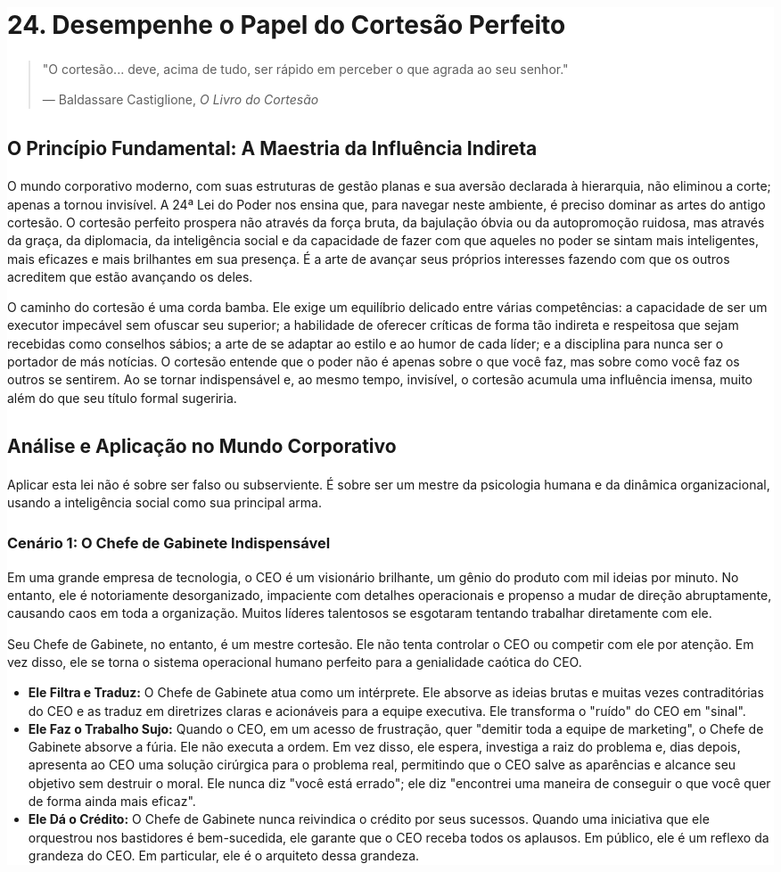 # 24. Desempenhe o Papel do Cortesão Perfeito

> "O cortesão... deve, acima de tudo, ser rápido em perceber o que agrada ao seu senhor."
> 
> — Baldassare Castiglione, *O Livro do Cortesão*

## O Princípio Fundamental: A Maestria da Influência Indireta

O mundo corporativo moderno, com suas estruturas de gestão planas e sua aversão declarada à hierarquia, não eliminou a corte; apenas a tornou invisível. A 24ª Lei do Poder nos ensina que, para navegar neste ambiente, é preciso dominar as artes do antigo cortesão. O cortesão perfeito prospera não através da força bruta, da bajulação óbvia ou da autopromoção ruidosa, mas através da graça, da diplomacia, da inteligência social e da capacidade de fazer com que aqueles no poder se sintam mais inteligentes, mais eficazes e mais brilhantes em sua presença. É a arte de avançar seus próprios interesses fazendo com que os outros acreditem que estão avançando os deles.

O caminho do cortesão é uma corda bamba. Ele exige um equilíbrio delicado entre várias competências: a capacidade de ser um executor impecável sem ofuscar seu superior; a habilidade de oferecer críticas de forma tão indireta e respeitosa que sejam recebidas como conselhos sábios; a arte de se adaptar ao estilo e ao humor de cada líder; e a disciplina para nunca ser o portador de más notícias. O cortesão entende que o poder não é apenas sobre o que você faz, mas sobre como você faz os outros se sentirem. Ao se tornar indispensável e, ao mesmo tempo, invisível, o cortesão acumula uma influência imensa, muito além do que seu título formal sugeriria.

## Análise e Aplicação no Mundo Corporativo

Aplicar esta lei não é sobre ser falso ou subserviente. É sobre ser um mestre da psicologia humana e da dinâmica organizacional, usando a inteligência social como sua principal arma.

### Cenário 1: O Chefe de Gabinete Indispensável

Em uma grande empresa de tecnologia, o CEO é um visionário brilhante, um gênio do produto com mil ideias por minuto. No entanto, ele é notoriamente desorganizado, impaciente com detalhes operacionais e propenso a mudar de direção abruptamente, causando caos em toda a organização. Muitos líderes talentosos se esgotaram tentando trabalhar diretamente com ele.

Seu Chefe de Gabinete, no entanto, é um mestre cortesão. Ele não tenta controlar o CEO ou competir com ele por atenção. Em vez disso, ele se torna o sistema operacional humano perfeito para a genialidade caótica do CEO.

*   **Ele Filtra e Traduz:** O Chefe de Gabinete atua como um intérprete. Ele absorve as ideias brutas e muitas vezes contraditórias do CEO e as traduz em diretrizes claras e acionáveis para a equipe executiva. Ele transforma o "ruído" do CEO em "sinal".
*   **Ele Faz o Trabalho Sujo:** Quando o CEO, em um acesso de frustração, quer "demitir toda a equipe de marketing", o Chefe de Gabinete absorve a fúria. Ele não executa a ordem. Em vez disso, ele espera, investiga a raiz do problema e, dias depois, apresenta ao CEO uma solução cirúrgica para o problema real, permitindo que o CEO salve as aparências e alcance seu objetivo sem destruir o moral. Ele nunca diz "você está errado"; ele diz "encontrei uma maneira de conseguir o que você quer de forma ainda mais eficaz".
*   **Ele Dá o Crédito:** O Chefe de Gabinete nunca reivindica o crédito por seus sucessos. Quando uma iniciativa que ele orquestrou nos bastidores é bem-sucedida, ele garante que o CEO receba todos os aplausos. Em público, ele é um reflexo da grandeza do CEO. Em particular, ele é o arquiteto dessa grandeza.
